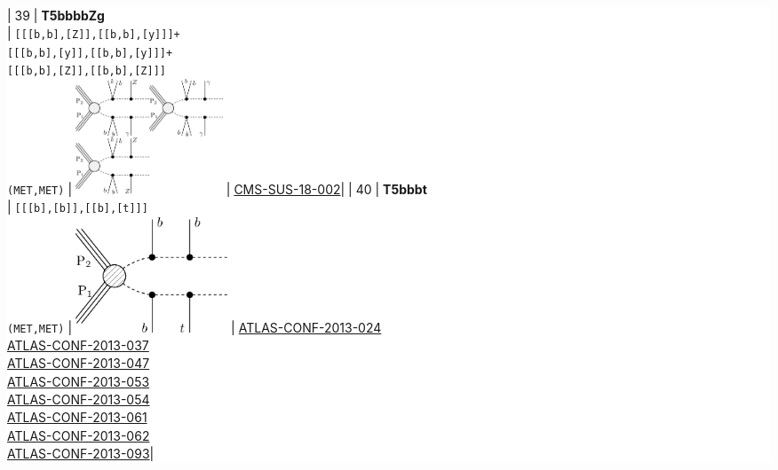 | 39 | <a name="T5bbbbZg"></a>**T5bbbbZg**<br> | `[[[b,b],[Z]],[[b,b],[y]]]+`<BR>`[[[b,b],[y]],[[b,b],[y]]]+`<BR>`[[[b,b],[Z]],[[b,b],[Z]]]`<BR>`(MET,MET)` | <img alt="T5bbbbZg" src="../feyn/straight/T5bbbbZg.png" height="130"> | [CMS-SUS-18-002](https://cms-results.web.cern.ch/cms-results/public-results/publications/SUS-18-002/)|
| 40 | <a name="T5bbbt"></a>**T5bbbt**<br> | `[[[b],[b]],[[b],[t]]]`<BR>`(MET,MET)` | <img alt="T5bbbt" src="../feyn/straight/T5bbbt.png" height="130"> | [ATLAS-CONF-2013-024](https://atlas.web.cern.ch/Atlas/GROUPS/PHYSICS/CONFNOTES/ATLAS-CONF-2013-024/)<BR>[ATLAS-CONF-2013-037](https://atlas.web.cern.ch/Atlas/GROUPS/PHYSICS/CONFNOTES/ATLAS-CONF-2013-037/)<BR>[ATLAS-CONF-2013-047](https://atlas.web.cern.ch/Atlas/GROUPS/PHYSICS/CONFNOTES/ATLAS-CONF-2013-047/)<BR>[ATLAS-CONF-2013-053](https://atlas.web.cern.ch/Atlas/GROUPS/PHYSICS/CONFNOTES/ATLAS-CONF-2013-053/)<BR>[ATLAS-CONF-2013-054](https://atlas.web.cern.ch/Atlas/GROUPS/PHYSICS/CONFNOTES/ATLAS-CONF-2013-054/)<BR>[ATLAS-CONF-2013-061](https://atlas.web.cern.ch/Atlas/GROUPS/PHYSICS/CONFNOTES/ATLAS-CONF-2013-061/)<BR>[ATLAS-CONF-2013-062](https://atlas.web.cern.ch/Atlas/GROUPS/PHYSICS/CONFNOTES/ATLAS-CONF-2013-062/)<BR>[ATLAS-CONF-2013-093](https://atlas.web.cern.ch/Atlas/GROUPS/PHYSICS/CONFNOTES/ATLAS-CONF-2013-093/)|